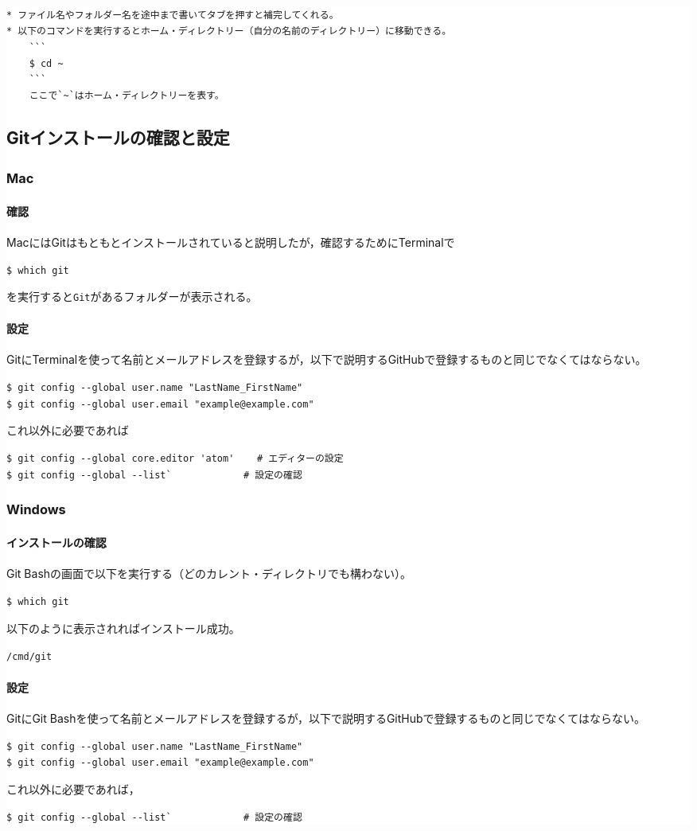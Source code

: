 ```{note}
* ファイル名やフォルダー名を途中まで書いてタブを押すと補完してくれる。
* 以下のコマンドを実行するとホーム・ディレクトリー（自分の名前のディレクトリー）に移動できる。
    ```
    $ cd ~
    ```
    ここで`~`はホーム・ディレクトリーを表す。
```


## Gitインストールの確認と設定
### Mac
#### 確認
MacにはGitはもともとインストールされていると説明したが，確認するためにTerminalで
```
$ which git
```
を実行すると`Git`があるフォルダーが表示される。

#### 設定
GitにTerminalを使って名前とメールアドレスを登録するが，以下で説明するGitHubで登録するものと同じでなくてはならない。
```
$ git config --global user.name "LastName_FirstName"
$ git config --global user.email "example@example.com"
```
これ以外に必要であれば
```
$ git config --global core.editor 'atom'    # エディターの設定
$ git config --global --list` 　　　　　　　# 設定の確認
```

### Windows
#### インストールの確認
Git Bashの画面で以下を実行する（どのカレント・ディレクトリでも構わない）。
```
$ which git
```
以下のように表示されればインストール成功。
```
/cmd/git
```

#### 設定
GitにGit Bashを使って名前とメールアドレスを登録するが，以下で説明するGitHubで登録するものと同じでなくてはならない。
```
$ git config --global user.name "LastName_FirstName"
$ git config --global user.email "example@example.com"
```
これ以外に必要であれば，
```
$ git config --global --list` 　　　　　　　# 設定の確認
```
